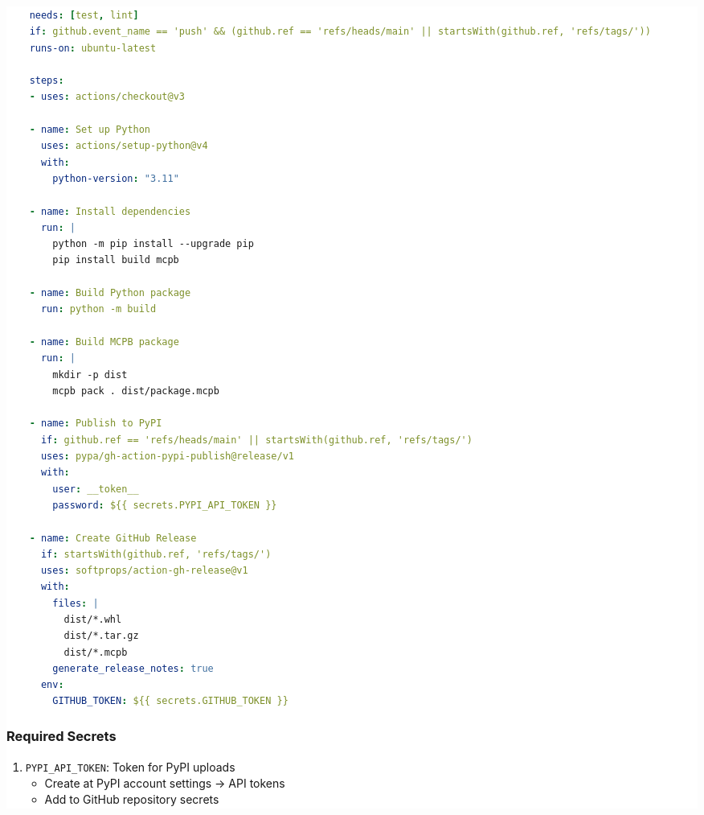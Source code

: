 ```yaml
    needs: [test, lint]
    if: github.event_name == 'push' && (github.ref == 'refs/heads/main' || startsWith(github.ref, 'refs/tags/'))
    runs-on: ubuntu-latest
    
    steps:
    - uses: actions/checkout@v3
    
    - name: Set up Python
      uses: actions/setup-python@v4
      with:
        python-version: "3.11"
    
    - name: Install dependencies
      run: |
        python -m pip install --upgrade pip
        pip install build mcpb
    
    - name: Build Python package
      run: python -m build
    
    - name: Build MCPB package
      run: |
        mkdir -p dist
        mcpb pack . dist/package.mcpb
    
    - name: Publish to PyPI
      if: github.ref == 'refs/heads/main' || startsWith(github.ref, 'refs/tags/')
      uses: pypa/gh-action-pypi-publish@release/v1
      with:
        user: __token__
        password: ${{ secrets.PYPI_API_TOKEN }}
    
    - name: Create GitHub Release
      if: startsWith(github.ref, 'refs/tags/')
      uses: softprops/action-gh-release@v1
      with:
        files: |
          dist/*.whl
          dist/*.tar.gz
          dist/*.mcpb
        generate_release_notes: true
      env:
        GITHUB_TOKEN: ${{ secrets.GITHUB_TOKEN }}
```

### Required Secrets

1. `PYPI_API_TOKEN`: Token for PyPI uploads
   - Create at PyPI account settings → API tokens
   - Add to GitHub repository secrets
